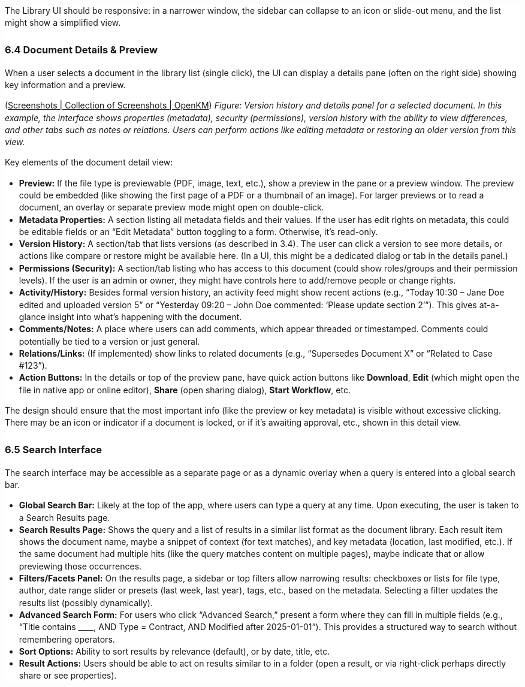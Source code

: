 The Library UI should be responsive: in a narrower window, the sidebar can collapse to an icon or slide-out menu, and the list might show a simplified view.

### 6.4 Document Details & Preview

When a user selects a document in the library list (single click), the UI can display a details pane (often on the right side) showing key information and a preview.

([Screenshots | Collection of Screenshots | OpenKM](https://www.openkm.us/en/screenshots.html)) _Figure: Version history and details panel for a selected document. In this example, the interface shows properties (metadata), security (permissions), version history with the ability to view differences, and other tabs such as notes or relations. Users can perform actions like editing metadata or restoring an older version from this view._

Key elements of the document detail view:

- **Preview:** If the file type is previewable (PDF, image, text, etc.), show a preview in the pane or a preview window. The preview could be embedded (like showing the first page of a PDF or a thumbnail of an image). For larger previews or to read a document, an overlay or separate preview mode might open on double-click.
- **Metadata Properties:** A section listing all metadata fields and their values. If the user has edit rights on metadata, this could be editable fields or an “Edit Metadata” button toggling to a form. Otherwise, it’s read-only.
- **Version History:** A section/tab that lists versions (as described in 3.4). The user can click a version to see more details, or actions like compare or restore might be available here. (In a UI, this might be a dedicated dialog or tab in the details panel.)
- **Permissions (Security):** A section/tab listing who has access to this document (could show roles/groups and their permission levels). If the user is an admin or owner, they might have controls here to add/remove people or change rights.
- **Activity/History:** Besides formal version history, an activity feed might show recent actions (e.g., “Today 10:30 – Jane Doe edited and uploaded version 5” or “Yesterday 09:20 – John Doe commented: ‘Please update section 2’”). This gives at-a-glance insight into what’s happening with the document.
- **Comments/Notes:** A place where users can add comments, which appear threaded or timestamped. Comments could potentially be tied to a version or just general.
- **Relations/Links:** (If implemented) show links to related documents (e.g., “Supersedes Document X” or “Related to Case #123”).
- **Action Buttons:** In the details or top of the preview pane, have quick action buttons like **Download**, **Edit** (which might open the file in native app or online editor), **Share** (open sharing dialog), **Start Workflow**, etc.

The design should ensure that the most important info (like the preview or key metadata) is visible without excessive clicking. There may be an icon or indicator if a document is locked, or if it’s awaiting approval, etc., shown in this detail view.

### 6.5 Search Interface

The search interface may be accessible as a separate page or as a dynamic overlay when a query is entered into a global search bar.

- **Global Search Bar:** Likely at the top of the app, where users can type a query at any time. Upon executing, the user is taken to a Search Results page.
- **Search Results Page:** Shows the query and a list of results in a similar list format as the document library. Each result item shows the document name, maybe a snippet of context (for text matches), and key metadata (location, last modified, etc.). If the same document had multiple hits (like the query matches content on multiple pages), maybe indicate that or allow previewing those occurrences.
- **Filters/Facets Panel:** On the results page, a sidebar or top filters allow narrowing results: checkboxes or lists for file type, author, date range slider or presets (last week, last year), tags, etc., based on the metadata. Selecting a filter updates the results list (possibly dynamically).
- **Advanced Search Form:** For users who click “Advanced Search,” present a form where they can fill in multiple fields (e.g., “Title contains \_\_\_\_, AND Type = Contract, AND Modified after 2025-01-01”). This provides a structured way to search without remembering operators.
- **Sort Options:** Ability to sort results by relevance (default), or by date, title, etc.
- **Result Actions:** Users should be able to act on results similar to in a folder (open a result, or via right-click perhaps directly share or see properties).